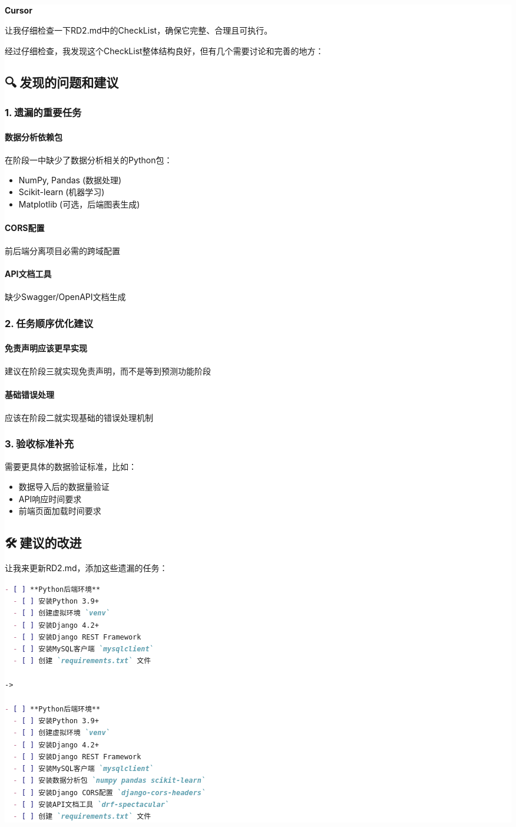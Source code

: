 **Cursor**

让我仔细检查一下RD2.md中的CheckList，确保它完整、合理且可执行。

经过仔细检查，我发现这个CheckList整体结构良好，但有几个需要讨论和完善的地方：

## 🔍 **发现的问题和建议**

### **1. 遗漏的重要任务**

#### **数据分析依赖包**
在阶段一中缺少了数据分析相关的Python包：
- NumPy, Pandas (数据处理)
- Scikit-learn (机器学习)
- Matplotlib (可选，后端图表生成)

#### **CORS配置**
前后端分离项目必需的跨域配置

#### **API文档工具**
缺少Swagger/OpenAPI文档生成

### **2. 任务顺序优化建议**

#### **免责声明应该更早实现**
建议在阶段三就实现免责声明，而不是等到预测功能阶段

#### **基础错误处理**
应该在阶段二就实现基础的错误处理机制

### **3. 验收标准补充**

需要更具体的数据验证标准，比如：
- 数据导入后的数据量验证
- API响应时间要求
- 前端页面加载时间要求

## 🛠️ **建议的改进**

让我来更新RD2.md，添加这些遗漏的任务：

```markdown
- [ ] **Python后端环境**
  - [ ] 安装Python 3.9+
  - [ ] 创建虚拟环境 `venv`
  - [ ] 安装Django 4.2+
  - [ ] 安装Django REST Framework
  - [ ] 安装MySQL客户端 `mysqlclient`
  - [ ] 创建 `requirements.txt` 文件

->

- [ ] **Python后端环境**
  - [ ] 安装Python 3.9+
  - [ ] 创建虚拟环境 `venv`
  - [ ] 安装Django 4.2+
  - [ ] 安装Django REST Framework
  - [ ] 安装MySQL客户端 `mysqlclient`
  - [ ] 安装数据分析包 `numpy pandas scikit-learn`
  - [ ] 安装Django CORS配置 `django-cors-headers`
  - [ ] 安装API文档工具 `drf-spectacular`
  - [ ] 创建 `requirements.txt` 文件
```
